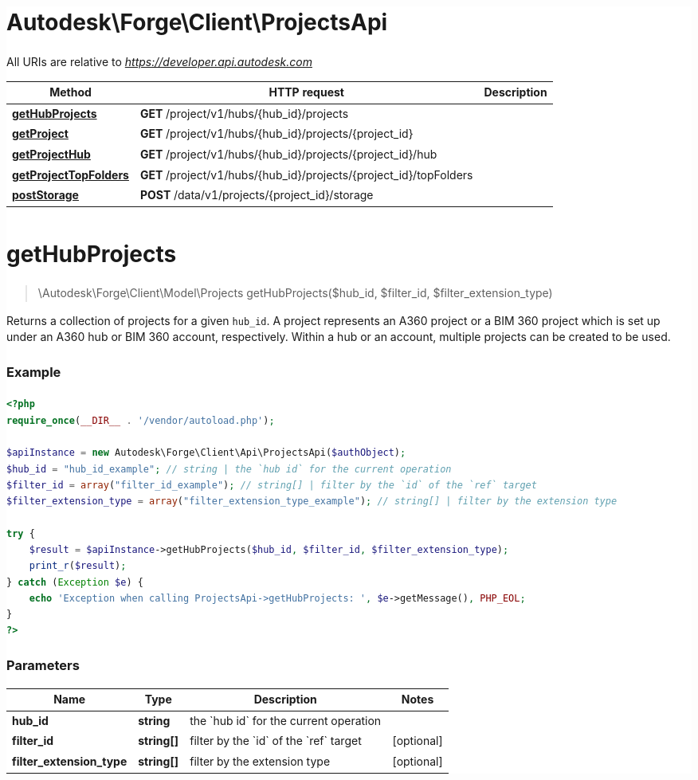 # Autodesk\Forge\Client\ProjectsApi

All URIs are relative to *https://developer.api.autodesk.com*

Method | HTTP request | Description
------------- | ------------- | -------------
[**getHubProjects**](ProjectsApi.md#getHubProjects) | **GET** /project/v1/hubs/{hub_id}/projects | 
[**getProject**](ProjectsApi.md#getProject) | **GET** /project/v1/hubs/{hub_id}/projects/{project_id} | 
[**getProjectHub**](ProjectsApi.md#getProjectHub) | **GET** /project/v1/hubs/{hub_id}/projects/{project_id}/hub | 
[**getProjectTopFolders**](ProjectsApi.md#getProjectTopFolders) | **GET** /project/v1/hubs/{hub_id}/projects/{project_id}/topFolders | 
[**postStorage**](ProjectsApi.md#postStorage) | **POST** /data/v1/projects/{project_id}/storage | 


# **getHubProjects**
> \Autodesk\Forge\Client\Model\Projects getHubProjects($hub_id, $filter_id, $filter_extension_type)



Returns a collection of projects for a given `hub_id`. A project represents an A360 project or a BIM 360 project which is set up under an A360 hub or BIM 360 account, respectively. Within a hub or an account, multiple projects can be created to be used.

### Example
```php
<?php
require_once(__DIR__ . '/vendor/autoload.php');

$apiInstance = new Autodesk\Forge\Client\Api\ProjectsApi($authObject);
$hub_id = "hub_id_example"; // string | the `hub id` for the current operation
$filter_id = array("filter_id_example"); // string[] | filter by the `id` of the `ref` target
$filter_extension_type = array("filter_extension_type_example"); // string[] | filter by the extension type

try {
    $result = $apiInstance->getHubProjects($hub_id, $filter_id, $filter_extension_type);
    print_r($result);
} catch (Exception $e) {
    echo 'Exception when calling ProjectsApi->getHubProjects: ', $e->getMessage(), PHP_EOL;
}
?>
```

### Parameters

Name | Type | Description  | Notes
------------- | ------------- | ------------- | -------------
 **hub_id** | **string**| the &#x60;hub id&#x60; for the current operation |
 **filter_id** | **string[]**| filter by the &#x60;id&#x60; of the &#x60;ref&#x60; target | [optional]
 **filter_extension_type** | **string[]**| filter by the extension type | [optional]
